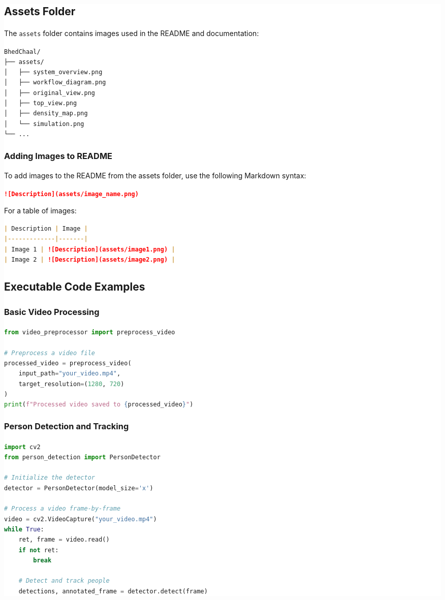 ## Assets Folder

The `assets` folder contains images used in the README and documentation:

```
BhedChaal/
├── assets/
│   ├── system_overview.png
│   ├── workflow_diagram.png
│   ├── original_view.png
│   ├── top_view.png
│   ├── density_map.png
│   └── simulation.png
└── ...
```

### Adding Images to README

To add images to the README from the assets folder, use the following Markdown syntax:

```markdown
![Description](assets/image_name.png)
```

For a table of images:

```markdown
| Description | Image |
|-------------|-------|
| Image 1 | ![Description](assets/image1.png) |
| Image 2 | ![Description](assets/image2.png) |
```

## Executable Code Examples

### Basic Video Processing

```python
from video_preprocessor import preprocess_video

# Preprocess a video file
processed_video = preprocess_video(
    input_path="your_video.mp4",
    target_resolution=(1280, 720)
)
print(f"Processed video saved to {processed_video}")
```

### Person Detection and Tracking

```python
import cv2
from person_detection import PersonDetector

# Initialize the detector
detector = PersonDetector(model_size='x')

# Process a video frame-by-frame
video = cv2.VideoCapture("your_video.mp4")
while True:
    ret, frame = video.read()
    if not ret:
        break
        
    # Detect and track people
    detections, annotated_frame = detector.detect(frame)
```